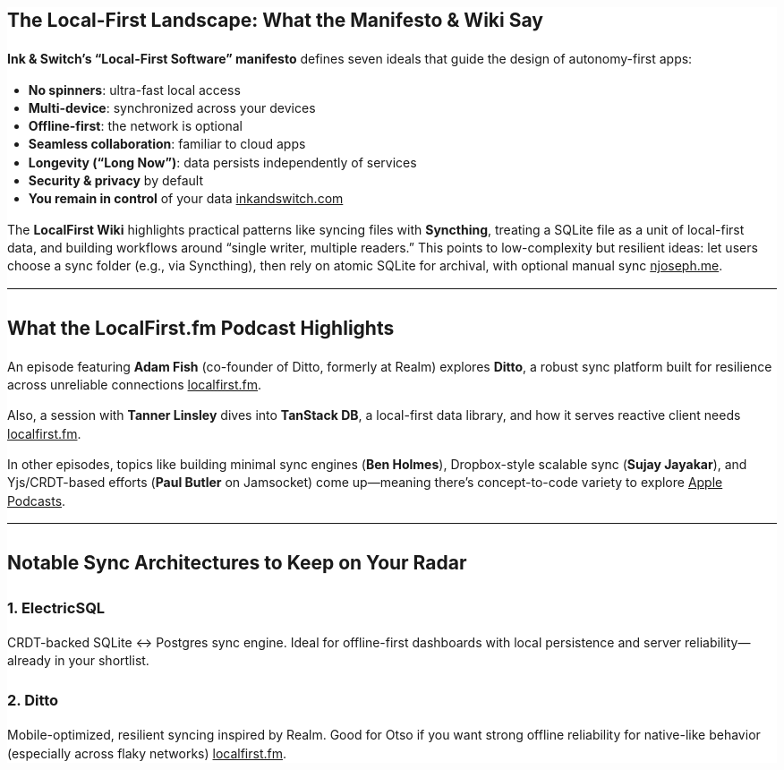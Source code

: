
## The Local-First Landscape: What the Manifesto & Wiki Say

**Ink & Switch’s “Local-First Software” manifesto** defines seven ideals that guide the design of autonomy-first apps:

- **No spinners**: ultra-fast local access
- **Multi-device**: synchronized across your devices
- **Offline-first**: the network is optional
- **Seamless collaboration**: familiar to cloud apps
- **Longevity (“Long Now”)**: data persists independently of services
- **Security & privacy** by default
- **You remain in control** of your data [inkandswitch.com](https://www.inkandswitch.com/essay/local-first/?utm_source=chatgpt.com)

The **LocalFirst Wiki** highlights practical patterns like syncing files with **Syncthing**, treating a SQLite file as a unit of local-first data, and building workflows around “single writer, multiple readers.” This points to low-complexity but resilient ideas: let users choose a sync folder (e.g., via Syncthing), then rely on atomic SQLite for archival, with optional manual sync [njoseph.me](https://njoseph.me/mediawiki/LocalFirst?utm_source=chatgpt.com).

---

## What the LocalFirst.fm Podcast Highlights

An episode featuring **Adam Fish** (co-founder of Ditto, formerly at Realm) explores **Ditto**, a robust sync platform built for resilience across unreliable connections [localfirst.fm](https://www.localfirst.fm/?utm_source=chatgpt.com).

Also, a session with **Tanner Linsley** dives into **TanStack DB**, a local-first data library, and how it serves reactive client needs [localfirst.fm](https://www.localfirst.fm/?utm_source=chatgpt.com).

In other episodes, topics like building minimal sync engines (**Ben Holmes**), Dropbox-style scalable sync (**Sujay Jayakar**), and Yjs/CRDT-based efforts (**Paul Butler** on Jamsocket) come up—meaning there’s concept-to-code variety to explore [Apple Podcasts](https://podcasts.apple.com/us/podcast/localfirst-fm/id1725721050?utm_source=chatgpt.com).

---

## Notable Sync Architectures to Keep on Your Radar

### 1\. **ElectricSQL**

CRDT-backed SQLite ↔ Postgres sync engine. Ideal for offline-first dashboards with local persistence and server reliability—already in your shortlist.

### 2\. **Ditto**

Mobile-optimized, resilient syncing inspired by Realm. Good for Otso if you want strong offline reliability for native-like behavior (especially across flaky networks) [localfirst.fm](https://www.localfirst.fm/?utm_source=chatgpt.com).

